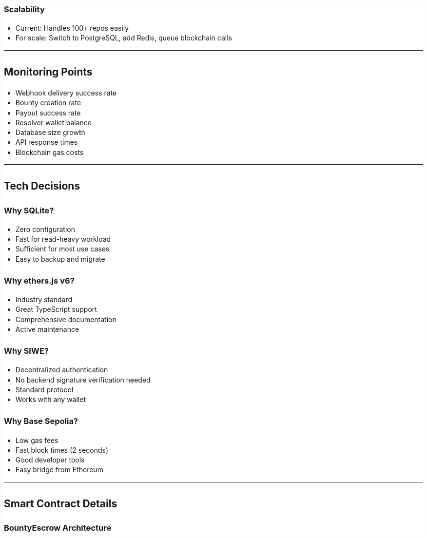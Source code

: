 ### Scalability
- Current: Handles 100+ repos easily
- For scale: Switch to PostgreSQL, add Redis, queue blockchain calls

---

## Monitoring Points

- Webhook delivery success rate
- Bounty creation rate
- Payout success rate
- Resolver wallet balance
- Database size growth
- API response times
- Blockchain gas costs

---

## Tech Decisions

### Why SQLite?
- Zero configuration
- Fast for read-heavy workload
- Sufficient for most use cases
- Easy to backup and migrate

### Why ethers.js v6?
- Industry standard
- Great TypeScript support
- Comprehensive documentation
- Active maintenance

### Why SIWE?
- Decentralized authentication
- No backend signature verification needed
- Standard protocol
- Works with any wallet

### Why Base Sepolia?
- Low gas fees
- Fast block times (2 seconds)
- Good developer tools
- Easy bridge from Ethereum

---

## Smart Contract Details

### BountyEscrow Architecture
